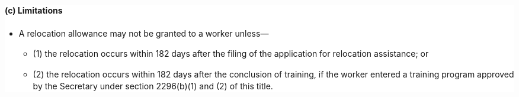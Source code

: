 #### (c) Limitations
* A relocation allowance may not be granted to a worker unless—

  * (1) the relocation occurs within 182 days after the filing of the application for relocation assistance; or

  * (2) the relocation occurs within 182 days after the conclusion of training, if the worker entered a training program approved by the Secretary under section 2296(b)(1) and (2) of this title.